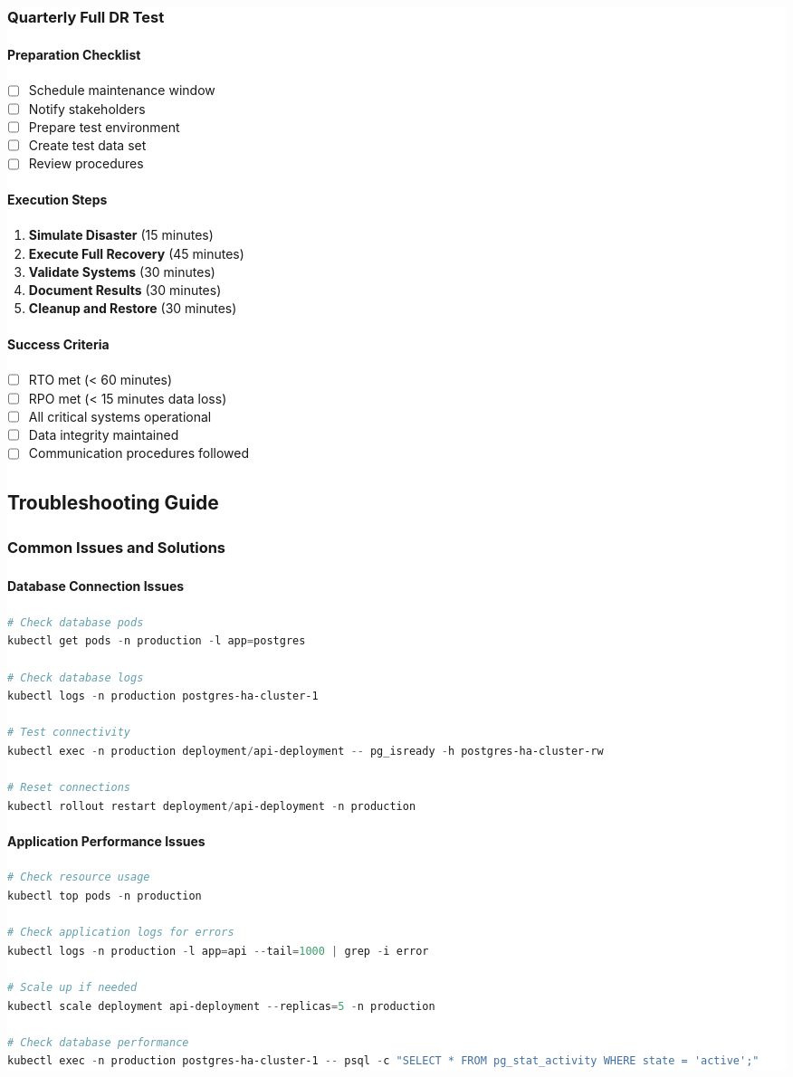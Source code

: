 ### Quarterly Full DR Test

#### Preparation Checklist
- [ ] Schedule maintenance window
- [ ] Notify stakeholders
- [ ] Prepare test environment
- [ ] Create test data set
- [ ] Review procedures

#### Execution Steps
1. **Simulate Disaster** (15 minutes)
2. **Execute Full Recovery** (45 minutes)
3. **Validate Systems** (30 minutes)
4. **Document Results** (30 minutes)
5. **Cleanup and Restore** (30 minutes)

#### Success Criteria
- [ ] RTO met (< 60 minutes)
- [ ] RPO met (< 15 minutes data loss)
- [ ] All critical systems operational
- [ ] Data integrity maintained
- [ ] Communication procedures followed

## Troubleshooting Guide

### Common Issues and Solutions

#### Database Connection Issues
```powershell
# Check database pods
kubectl get pods -n production -l app=postgres

# Check database logs
kubectl logs -n production postgres-ha-cluster-1

# Test connectivity
kubectl exec -n production deployment/api-deployment -- pg_isready -h postgres-ha-cluster-rw

# Reset connections
kubectl rollout restart deployment/api-deployment -n production
```

#### Application Performance Issues
```powershell
# Check resource usage
kubectl top pods -n production

# Check application logs for errors
kubectl logs -n production -l app=api --tail=1000 | grep -i error

# Scale up if needed
kubectl scale deployment api-deployment --replicas=5 -n production

# Check database performance
kubectl exec -n production postgres-ha-cluster-1 -- psql -c "SELECT * FROM pg_stat_activity WHERE state = 'active';"
```
